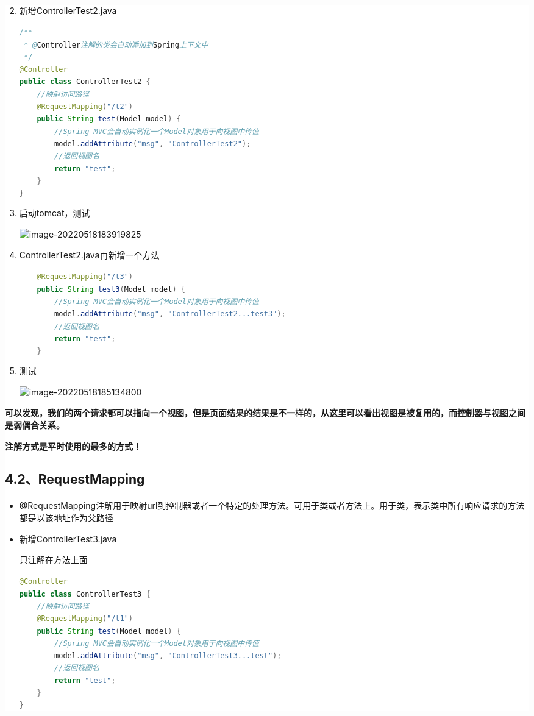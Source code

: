 2. 新增ControllerTest2.java

   ```java
   /**
    * @Controller注解的类会自动添加到Spring上下文中
    */
   @Controller
   public class ControllerTest2 {
       //映射访问路径
       @RequestMapping("/t2")
       public String test(Model model) {
           //Spring MVC会自动实例化一个Model对象用于向视图中传值
           model.addAttribute("msg", "ControllerTest2");
           //返回视图名
           return "test";
       }
   }
   ```

3. 启动tomcat，测试

   ![image-20220518183919825](https://typora-picture1234.oss-cn-shenzhen.aliyuncs.com/typora/img/image-20220518183919825.png)

4. ControllerTest2.java再新增一个方法

   ```java
       @RequestMapping("/t3")
       public String test3(Model model) {
           //Spring MVC会自动实例化一个Model对象用于向视图中传值
           model.addAttribute("msg", "ControllerTest2...test3");
           //返回视图名
           return "test";
       }
   ```

5. 测试

   ![image-20220518185134800](https://typora-picture1234.oss-cn-shenzhen.aliyuncs.com/typora/img/image-20220518185134800.png)

**可以发现，我们的两个请求都可以指向一个视图，但是页面结果的结果是不一样的，从这里可以看出视图是被复用的，而控制器与视图之间是弱偶合关系。**



**注解方式是平时使用的最多的方式！**



## 4.2、RequestMapping

- @RequestMapping注解用于映射url到控制器或者一个特定的处理方法。可用于类或者方法上。用于类，表示类中所有响应请求的方法都是以该地址作为父路径

- 新增ControllerTest3.java

  只注解在方法上面

  ```java
  @Controller
  public class ControllerTest3 {
      //映射访问路径
      @RequestMapping("/t1")
      public String test(Model model) {
          //Spring MVC会自动实例化一个Model对象用于向视图中传值
          model.addAttribute("msg", "ControllerTest3...test");
          //返回视图名
          return "test";
      }
  }
  ```
